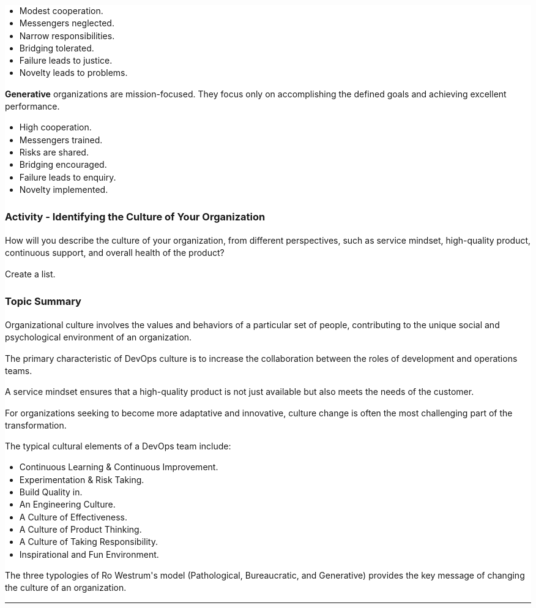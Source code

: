 * Modest cooperation.
* Messengers neglected.
* Narrow responsibilities.
* Bridging tolerated.
* Failure leads to justice.
* Novelty leads to problems.


**Generative** organizations are mission-focused. They focus only on accomplishing the defined goals and achieving excellent performance.

* High cooperation.
* Messengers trained.
* Risks are shared.
* Bridging encouraged.
* Failure leads to enquiry.
* Novelty implemented.


### **Activity - Identifying the Culture of Your Organization**

How will you describe the culture of your organization, from different perspectives, such as service mindset, high-quality product, continuous support, and overall health of the product?

Create a list.


### **Topic Summary**

Organizational culture involves the values and behaviors of a particular set of people, contributing to the unique social and psychological environment of an organization.

The primary characteristic of DevOps culture is to increase the collaboration between the roles of development and operations teams.

A service mindset ensures that a high-quality product is not just available but also meets the needs of the customer.

For organizations seeking to become more adaptative and innovative, culture change is often the most challenging part of the transformation.

The typical cultural elements of a DevOps team include:

* Continuous Learning & Continuous Improvement.
* Experimentation & Risk Taking.
* Build Quality in.
* An Engineering Culture.
* A Culture of Effectiveness.
* A Culture of Product Thinking.
* A Culture of Taking Responsibility.
* Inspirational and Fun Environment.

The three typologies of Ro Westrum's model (Pathological, Bureaucratic, and Generative) provides the key message of changing the culture of an organization.



---